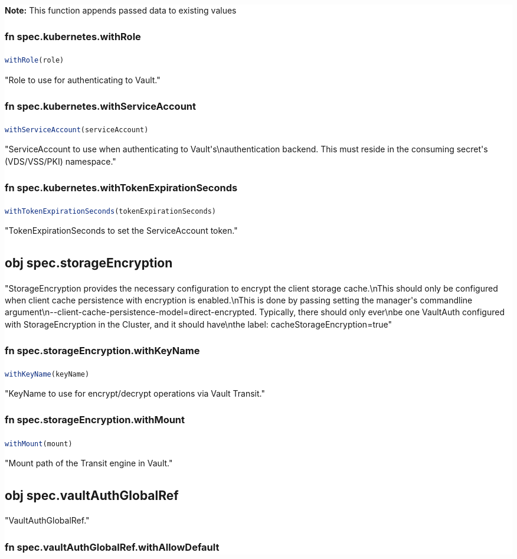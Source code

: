 **Note:** This function appends passed data to existing values

### fn spec.kubernetes.withRole

```ts
withRole(role)
```

"Role to use for authenticating to Vault."

### fn spec.kubernetes.withServiceAccount

```ts
withServiceAccount(serviceAccount)
```

"ServiceAccount to use when authenticating to Vault's\nauthentication backend. This must reside in the consuming secret's (VDS/VSS/PKI) namespace."

### fn spec.kubernetes.withTokenExpirationSeconds

```ts
withTokenExpirationSeconds(tokenExpirationSeconds)
```

"TokenExpirationSeconds to set the ServiceAccount token."

## obj spec.storageEncryption

"StorageEncryption provides the necessary configuration to encrypt the client storage cache.\nThis should only be configured when client cache persistence with encryption is enabled.\nThis is done by passing setting the manager's commandline argument\n--client-cache-persistence-model=direct-encrypted. Typically, there should only ever\nbe one VaultAuth configured with StorageEncryption in the Cluster, and it should have\nthe label: cacheStorageEncryption=true"

### fn spec.storageEncryption.withKeyName

```ts
withKeyName(keyName)
```

"KeyName to use for encrypt/decrypt operations via Vault Transit."

### fn spec.storageEncryption.withMount

```ts
withMount(mount)
```

"Mount path of the Transit engine in Vault."

## obj spec.vaultAuthGlobalRef

"VaultAuthGlobalRef."

### fn spec.vaultAuthGlobalRef.withAllowDefault
